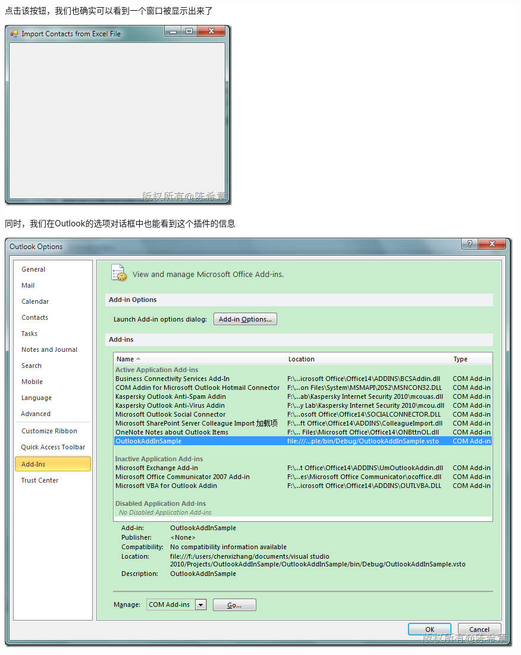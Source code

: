 
点击该按钮，我们也确实可以看到一个窗口被显示出来了


[![image](./images/1730766-image_thumb_11.png "image")](http://images.cnblogs.com/cnblogs_com/chenxizhang/WindowsLiveWriter/VS2010Outlook2010Addin_13417/image_24.png) 


同时，我们在Outlook的选项对话框中也能看到这个插件的信息


[![image](./images/1730766-image_thumb_12.png "image")](http://images.cnblogs.com/cnblogs_com/chenxizhang/WindowsLiveWriter/VS2010Outlook2010Addin_13417/image_26.png) 
